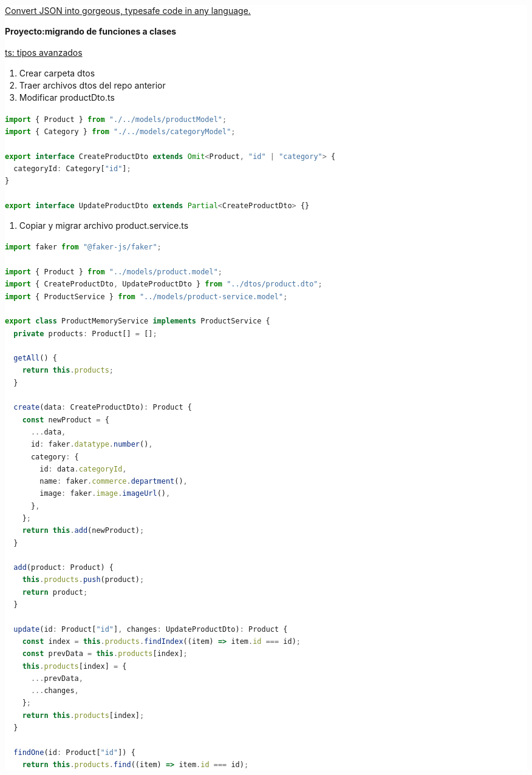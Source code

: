 [Convert JSON into gorgeous, typesafe code in any language.](https://quicktype.io/)

**Proyecto:migrando de funciones a clases**

[ts: tipos avanzados](https://github.com/platzi/curso-typescript-tipos-avanzados/tree/step-20)

1. Crear carpeta dtos
2. Traer archivos dtos del repo anterior
3. Modificar productDto.ts

```ts
import { Product } from "./../models/productModel";
import { Category } from "./../models/categoryModel";

export interface CreateProductDto extends Omit<Product, "id" | "category"> {
  categoryId: Category["id"];
}

export interface UpdateProductDto extends Partial<CreateProductDto> {}
```

1. Copiar y migrar archivo product.service.ts

```ts
import faker from "@faker-js/faker";

import { Product } from "../models/product.model";
import { CreateProductDto, UpdateProductDto } from "../dtos/product.dto";
import { ProductService } from "../models/product-service.model";

export class ProductMemoryService implements ProductService {
  private products: Product[] = [];

  getAll() {
    return this.products;
  }

  create(data: CreateProductDto): Product {
    const newProduct = {
      ...data,
      id: faker.datatype.number(),
      category: {
        id: data.categoryId,
        name: faker.commerce.department(),
        image: faker.image.imageUrl(),
      },
    };
    return this.add(newProduct);
  }

  add(product: Product) {
    this.products.push(product);
    return product;
  }

  update(id: Product["id"], changes: UpdateProductDto): Product {
    const index = this.products.findIndex((item) => item.id === id);
    const prevData = this.products[index];
    this.products[index] = {
      ...prevData,
      ...changes,
    };
    return this.products[index];
  }

  findOne(id: Product["id"]) {
    return this.products.find((item) => item.id === id);
```